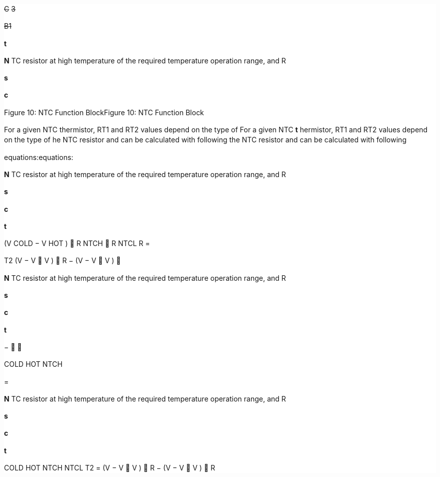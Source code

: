 
~~C~~ ~~3~~

~~B1~~

**t**

**N** TC resistor at high temperature of the required temperature operation range, and R

**s**

**c**


Figure 10: NTC Function BlockFigure 10: NTC Function Block

For a given NTC thermistor, RT1 and RT2 values depend on the type of For a given NTC **t** hermistor, RT1 and RT2 values depend on the type of he NTC resistor and can be calculated with following the NTC resistor and can be calculated with following

equations:equations:

**N** TC resistor at high temperature of the required temperature operation range, and R

**s**

**c**


**t**

(V COLD − V HOT )  R NTCH  R NTCL
R =

T2
(V − V  V )  R − (V − V  V ) 

**N** TC resistor at high temperature of the required temperature operation range, and R

**s**

**c**


**t**

−  

COLD HOT NTCH

=

**N** TC resistor at high temperature of the required temperature operation range, and R

**s**

**c**


**t**

COLD HOT NTCH NTCL
T2 =
(V − V  V )  R − (V − V  V )  R
